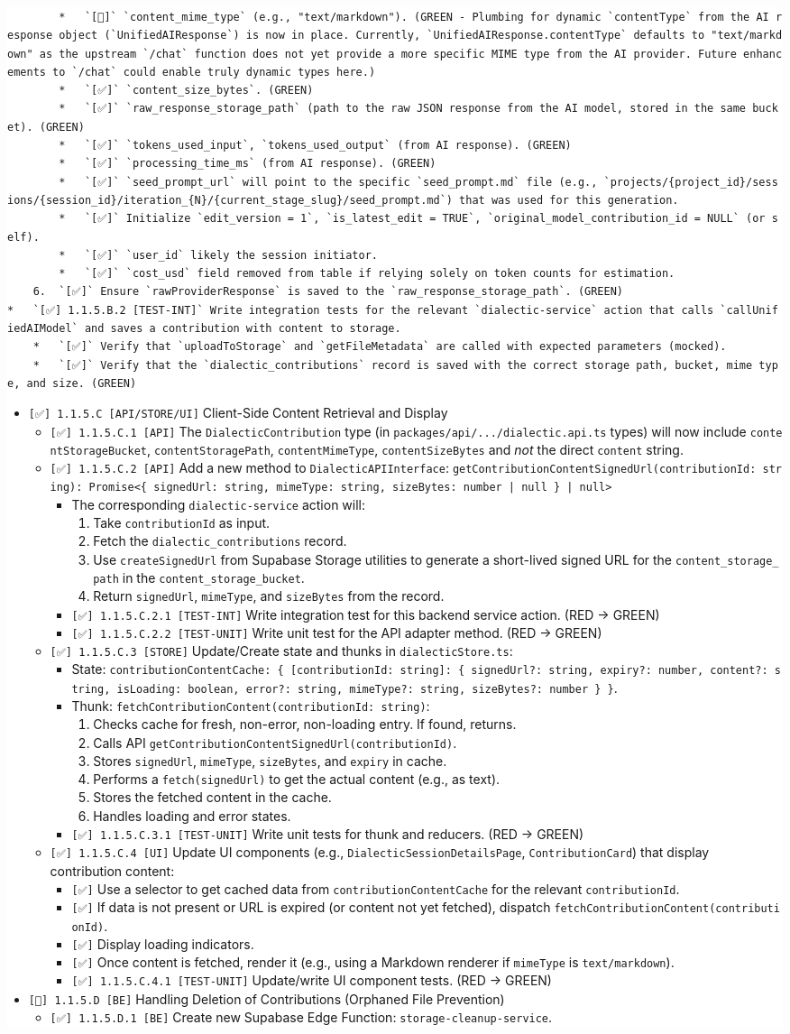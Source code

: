             *   `[🚧]` `content_mime_type` (e.g., "text/markdown"). (GREEN - Plumbing for dynamic `contentType` from the AI response object (`UnifiedAIResponse`) is now in place. Currently, `UnifiedAIResponse.contentType` defaults to "text/markdown" as the upstream `/chat` function does not yet provide a more specific MIME type from the AI provider. Future enhancements to `/chat` could enable truly dynamic types here.)
            *   `[✅]` `content_size_bytes`. (GREEN)
            *   `[✅]` `raw_response_storage_path` (path to the raw JSON response from the AI model, stored in the same bucket). (GREEN)
            *   `[✅]` `tokens_used_input`, `tokens_used_output` (from AI response). (GREEN)
            *   `[✅]` `processing_time_ms` (from AI response). (GREEN)
            *   `[✅]` `seed_prompt_url` will point to the specific `seed_prompt.md` file (e.g., `projects/{project_id}/sessions/{session_id}/iteration_{N}/{current_stage_slug}/seed_prompt.md`) that was used for this generation.
            *   `[✅]` Initialize `edit_version = 1`, `is_latest_edit = TRUE`, `original_model_contribution_id = NULL` (or self).
            *   `[✅]` `user_id` likely the session initiator.
            *   `[✅]` `cost_usd` field removed from table if relying solely on token counts for estimation.
        6.  `[✅]` Ensure `rawProviderResponse` is saved to the `raw_response_storage_path`. (GREEN)
    *   `[✅] 1.1.5.B.2 [TEST-INT]` Write integration tests for the relevant `dialectic-service` action that calls `callUnifiedAIModel` and saves a contribution with content to storage.
        *   `[✅]` Verify that `uploadToStorage` and `getFileMetadata` are called with expected parameters (mocked).
        *   `[✅]` Verify that the `dialectic_contributions` record is saved with the correct storage path, bucket, mime type, and size. (GREEN)
*   `[✅] 1.1.5.C [API/STORE/UI]` Client-Side Content Retrieval and Display
    *   `[✅] 1.1.5.C.1 [API]` The `DialecticContribution` type (in `packages/api/.../dialectic.api.ts` types) will now include `contentStorageBucket`, `contentStoragePath`, `contentMimeType`, `contentSizeBytes` and *not* the direct `content` string.
    *   `[✅] 1.1.5.C.2 [API]` Add a new method to `DialecticAPIInterface`: `getContributionContentSignedUrl(contributionId: string): Promise<{ signedUrl: string, mimeType: string, sizeBytes: number | null } | null>`
        *   The corresponding `dialectic-service` action will:
            1.  Take `contributionId` as input.
            2.  Fetch the `dialectic_contributions` record.
            3.  Use `createSignedUrl` from Supabase Storage utilities to generate a short-lived signed URL for the `content_storage_path` in the `content_storage_bucket`.
            4.  Return `signedUrl`, `mimeType`, and `sizeBytes` from the record.
        *   `[✅] 1.1.5.C.2.1 [TEST-INT]` Write integration test for this backend service action. (RED -> GREEN)
        *   `[✅] 1.1.5.C.2.2 [TEST-UNIT]` Write unit test for the API adapter method. (RED -> GREEN)
    *   `[✅] 1.1.5.C.3 [STORE]` Update/Create state and thunks in `dialecticStore.ts`:
        *   State: `contributionContentCache: { [contributionId: string]: { signedUrl?: string, expiry?: number, content?: string, isLoading: boolean, error?: string, mimeType?: string, sizeBytes?: number } }`.
        *   Thunk: `fetchContributionContent(contributionId: string)`:
            1.  Checks cache for fresh, non-error, non-loading entry. If found, returns.
            2.  Calls API `getContributionContentSignedUrl(contributionId)`.
            3.  Stores `signedUrl`, `mimeType`, `sizeBytes`, and `expiry` in cache.
            4.  Performs a `fetch(signedUrl)` to get the actual content (e.g., as text).
            5.  Stores the fetched content in the cache.
            6.  Handles loading and error states.
        *   `[✅] 1.1.5.C.3.1 [TEST-UNIT]` Write unit tests for thunk and reducers. (RED -> GREEN)
    *   `[✅] 1.1.5.C.4 [UI]` Update UI components (e.g., `DialecticSessionDetailsPage`, `ContributionCard`) that display contribution content:
        *   `[✅]` Use a selector to get cached data from `contributionContentCache` for the relevant `contributionId`.
        *   `[✅]` If data is not present or URL is expired (or content not yet fetched), dispatch `fetchContributionContent(contributionId)`.
        *   `[✅]` Display loading indicators.
        *   `[✅]` Once content is fetched, render it (e.g., using a Markdown renderer if `mimeType` is `text/markdown`).
        *   `[✅] 1.1.5.C.4.1 [TEST-UNIT]` Update/write UI component tests. (RED -> GREEN)
*   `[🚧] 1.1.5.D [BE]` Handling Deletion of Contributions (Orphaned File Prevention)
    *   `[✅] 1.1.5.D.1 [BE]` Create new Supabase Edge Function: `storage-cleanup-service`.